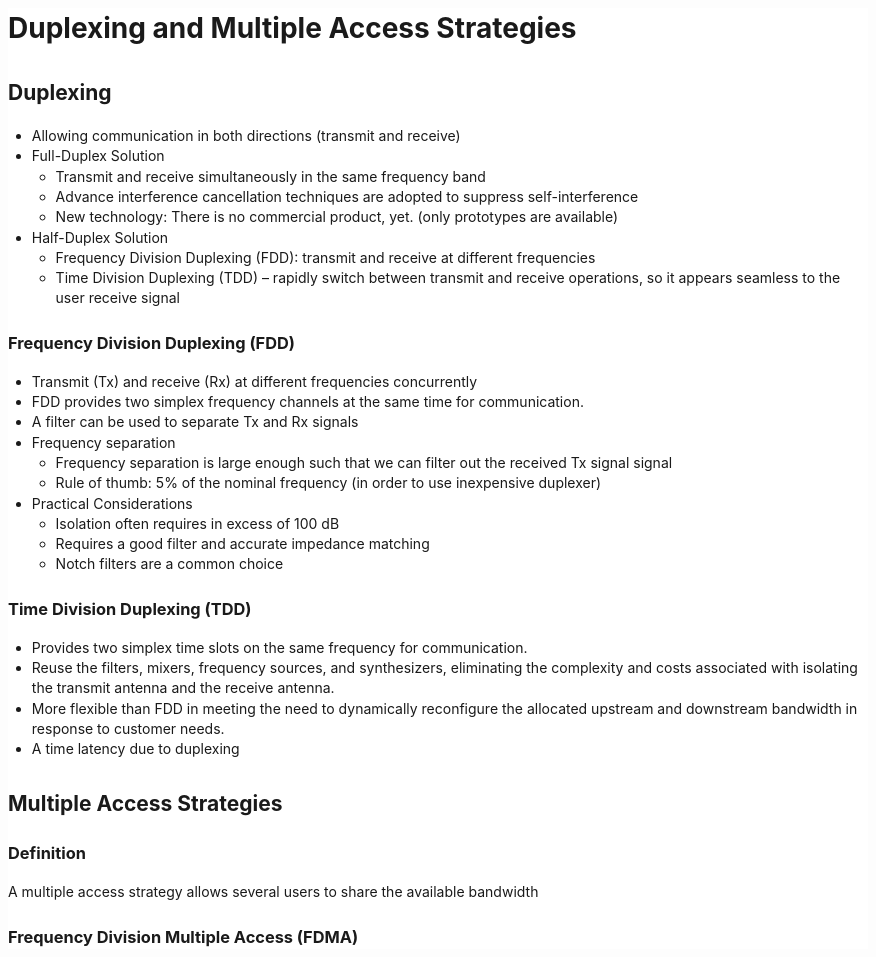 # Duplexing and Multiple Access Strategies
## Duplexing
  - Allowing communication in both directions (transmit and receive)
  - Full-Duplex Solution
    - Transmit and receive simultaneously in the same frequency band
    - Advance interference cancellation techniques are adopted to suppress self-interference
    - New technology: There is no commercial product, yet. (only prototypes are available)
  - Half-Duplex Solution
    - Frequency Division Duplexing (FDD): transmit and receive at different frequencies
    - Time Division Duplexing (TDD) – rapidly switch between transmit and receive operations, so it appears seamless to the user receive signal
### Frequency Division Duplexing (FDD)
- Transmit (Tx) and receive (Rx) at different frequencies concurrently
- FDD provides two simplex frequency channels at the same time for communication.
- A filter can be used to separate Tx and Rx signals
- Frequency separation
  - Frequency separation is large enough such that we can filter out the received Tx signal signal
  - Rule of thumb: 5% of the nominal frequency (in order to use inexpensive duplexer)
- Practical Considerations
  - Isolation often requires in excess of 100 dB
  - Requires a good filter and accurate impedance matching
  - Notch filters are a common choice
### Time Division Duplexing (TDD)
- Provides two simplex time slots on the same frequency for communication.
- Reuse the filters, mixers, frequency sources, and synthesizers, eliminating the complexity and costs associated with isolating the transmit antenna and the receive antenna.
- More flexible than FDD in meeting the need to dynamically reconfigure the allocated upstream and downstream bandwidth in response to customer needs.
- A time latency due to duplexing
## Multiple Access Strategies
### Definition  
A multiple access strategy allows several users to share the available bandwidth
### Frequency Division Multiple Access (FDMA)